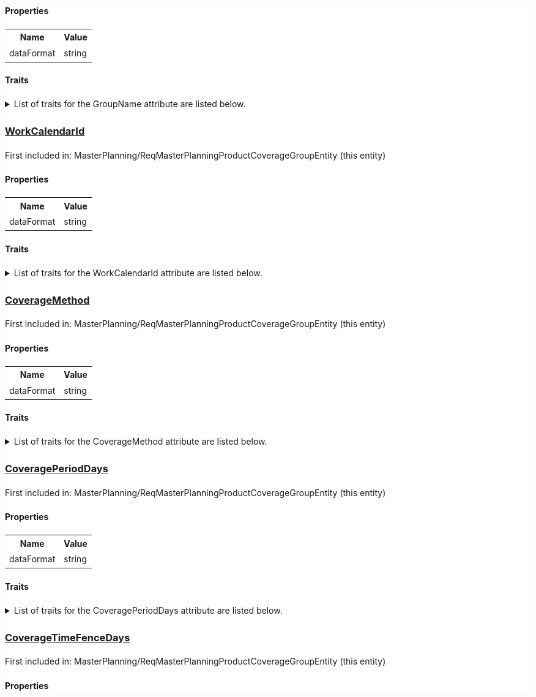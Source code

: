 #### Properties

<table><tr><th>Name</th><th>Value</th></tr><tr><td>dataFormat</td><td>string</td></tr></table>

#### Traits

<details><summary>List of traits for the GroupName attribute are listed below.</summary></details>

### <a href=#WorkCalendarId name="WorkCalendarId">WorkCalendarId</a>

First included in: MasterPlanning/ReqMasterPlanningProductCoverageGroupEntity (this entity)  

#### Properties

<table><tr><th>Name</th><th>Value</th></tr><tr><td>dataFormat</td><td>string</td></tr></table>

#### Traits

<details><summary>List of traits for the WorkCalendarId attribute are listed below.</summary></details>

### <a href=#CoverageMethod name="CoverageMethod">CoverageMethod</a>

First included in: MasterPlanning/ReqMasterPlanningProductCoverageGroupEntity (this entity)  

#### Properties

<table><tr><th>Name</th><th>Value</th></tr><tr><td>dataFormat</td><td>string</td></tr></table>

#### Traits

<details><summary>List of traits for the CoverageMethod attribute are listed below.</summary></details>

### <a href=#CoveragePeriodDays name="CoveragePeriodDays">CoveragePeriodDays</a>

First included in: MasterPlanning/ReqMasterPlanningProductCoverageGroupEntity (this entity)  

#### Properties

<table><tr><th>Name</th><th>Value</th></tr><tr><td>dataFormat</td><td>string</td></tr></table>

#### Traits

<details><summary>List of traits for the CoveragePeriodDays attribute are listed below.</summary></details>

### <a href=#CoverageTimeFenceDays name="CoverageTimeFenceDays">CoverageTimeFenceDays</a>

First included in: MasterPlanning/ReqMasterPlanningProductCoverageGroupEntity (this entity)  

#### Properties
